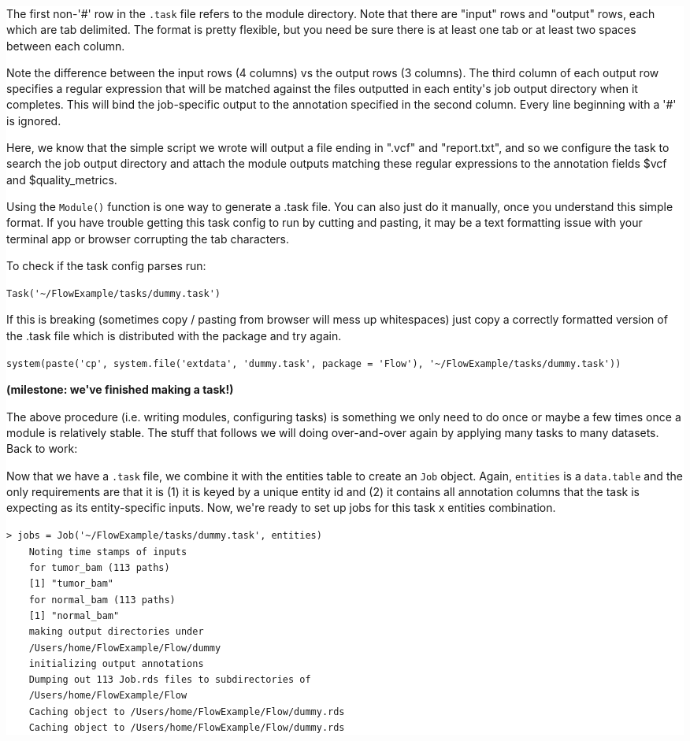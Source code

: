 The first non-'#' row in the `.task` file refers to the module directory.
Note that there are "input" rows and "output" rows, each which are tab
delimited. The format is pretty flexible, but you need be sure there is
at least one tab or at least two spaces between each column.


Note the difference between the input rows (4 columns) vs the output
rows (3 columns). The third column of each output row specifies a
regular expression that will be matched against the files outputted in
each entity's job output directory when it completes. This will bind
the job-specific output to the annotation specified in the second
column. Every line beginning with a '#' is ignored.


Here, we know that the simple script we wrote will output a file ending
in ".vcf" and "report.txt", and so we configure the task to search the
job output directory and attach the module outputs matching these
regular expressions to the annotation fields $vcf and $quality_metrics.


Using the `Module()` function is one way to generate a .task file.  You
can also just do it manually, once you understand this simple format.
If you have trouble getting this task config to run by cutting and
pasting, it may be a text formatting issue with your terminal app or
browser corrupting the tab characters.


To check if the task config parses run:

    Task('~/FlowExample/tasks/dummy.task')

If this is breaking (sometimes copy / pasting from browser will mess up
whitespaces) just copy a correctly formatted version of the .task file
which is distributed with the package and try again.


    system(paste('cp', system.file('extdata', 'dummy.task', package = 'Flow'), '~/FlowExample/tasks/dummy.task'))


**(milestone: we've finished making a task!)**


The above procedure (i.e. writing modules, configuring tasks) is something we
only need to do once or maybe a few times once a module is relatively
stable.  The stuff that follows we will doing over-and-over again by
applying many tasks to many datasets.   Back to work:


Now that we have a  `.task` file, we combine it with the entities table to
create an `Job` object.   Again, `entities` is a `data.table` and the only
requirements are that it is (1) it is keyed by a unique entity id and
(2) it contains all annotation columns that the task is expecting as
its entity-specific inputs. Now, we're ready to set up jobs for this
task x entities combination.


    > jobs = Job('~/FlowExample/tasks/dummy.task', entities) 
        Noting time stamps of inputs
        for tumor_bam (113 paths)
        [1] "tumor_bam"
        for normal_bam (113 paths)
        [1] "normal_bam"
        making output directories under
        /Users/home/FlowExample/Flow/dummy
        initializing output annotations
        Dumping out 113 Job.rds files to subdirectories of
        /Users/home/FlowExample/Flow
        Caching object to /Users/home/FlowExample/Flow/dummy.rds
        Caching object to /Users/home/FlowExample/Flow/dummy.rds
            